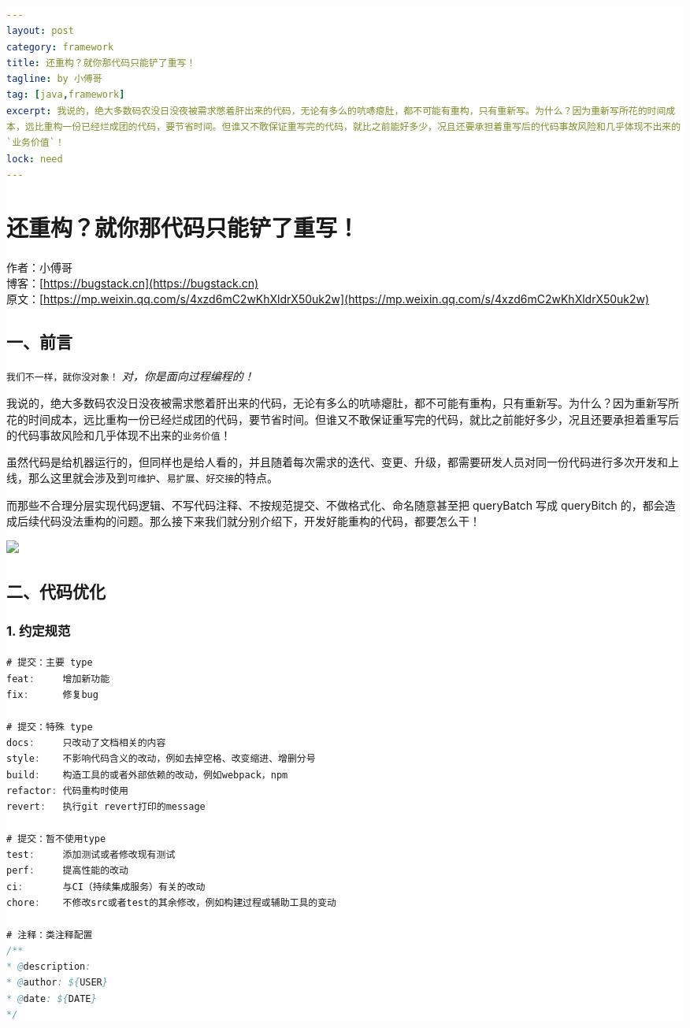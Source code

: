 ```yaml
---
layout: post
category: framework
title: 还重构？就你那代码只能铲了重写！
tagline: by 小傅哥
tag: [java,framework]
excerpt: 我说的，绝大多数码农没日没夜被需求憋着肝出来的代码，无论有多么的吭哧瘪肚，都不可能有重构，只有重新写。为什么？因为重新写所花的时间成本，远比重构一份已经烂成团的代码，要节省时间。但谁又不敢保证重写完的代码，就比之前能好多少，况且还要承担着重写后的代码事故风险和几乎体现不出来的`业务价值`！
lock: need
---
```


# 还重构？就你那代码只能铲了重写！

作者：小傅哥
<br/>博客：[https://bugstack.cn](https://bugstack.cn)
<br/>原文：[https://mp.weixin.qq.com/s/4xzd6mC2wKhXldrX50uk2w](https://mp.weixin.qq.com/s/4xzd6mC2wKhXldrX50uk2w)

## 一、前言

`我们不一样，就你没对象！` *对，你是面向过程编程的！*

我说的，绝大多数码农没日没夜被需求憋着肝出来的代码，无论有多么的吭哧瘪肚，都不可能有重构，只有重新写。为什么？因为重新写所花的时间成本，远比重构一份已经烂成团的代码，要节省时间。但谁又不敢保证重写完的代码，就比之前能好多少，况且还要承担着重写后的代码事故风险和几乎体现不出来的`业务价值`！

虽然代码是给机器运行的，但同样也是给人看的，并且随着每次需求的迭代、变更、升级，都需要研发人员对同一份代码进行多次开发和上线，那么这里就会涉及到`可维护`、`易扩展`、`好交接`的特点。

而那些不合理分层实现代码逻辑、不写代码注释、不按规范提交、不做格式化、命名随意甚至把 queryBatch 写成 queryBitch 的，都会造成后续代码没法重构的问题。那么接下来我们就分别介绍下，开发好能重构的代码，都要怎么干！

![](https://bugstack.cn/assets/images/framework/framework-8-00.png)

## 二、代码优化

### 1. 约定规范

```java
# 提交：主要 type
feat:     增加新功能
fix:      修复bug

# 提交：特殊 type
docs:     只改动了文档相关的内容
style:    不影响代码含义的改动，例如去掉空格、改变缩进、增删分号
build:    构造工具的或者外部依赖的改动，例如webpack，npm
refactor: 代码重构时使用
revert:   执行git revert打印的message

# 提交：暂不使用type
test:     添加测试或者修改现有测试
perf:     提高性能的改动
ci:       与CI（持续集成服务）有关的改动
chore:    不修改src或者test的其余修改，例如构建过程或辅助工具的变动

# 注释：类注释配置
/**
* @description: 
* @author: ${USER}
* @date: ${DATE}
*/
```
